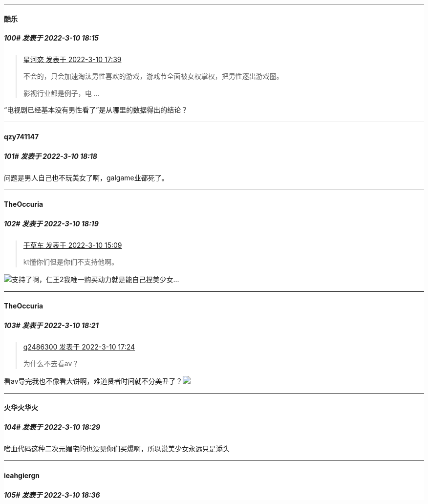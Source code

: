 

*****

####  酷乐  
##### 100#       发表于 2022-3-10 18:15

<blockquote><a href="httphttps://bbs.saraba1st.com/2b/forum.php?mod=redirect&amp;goto=findpost&amp;pid=54994544&amp;ptid=2057018" target="_blank">星河恋 发表于 2022-3-10 17:39</a>

不会的，只会加速淘汰男性喜欢的游戏，游戏节全面被女权掌权，把男性逐出游戏圈。

影视行业都是例子，电 ...</blockquote>
“电视剧已经基本没有男性看了”是从哪里的数据得出的结论？

*****

####  qzy741147  
##### 101#       发表于 2022-3-10 18:18

问题是男人自己也不玩美女了啊，galgame业都死了。

*****

####  TheOccuria  
##### 102#       发表于 2022-3-10 18:19

<blockquote><a href="httphttps://bbs.saraba1st.com/2b/forum.php?mod=redirect&amp;goto=findpost&amp;pid=54992359&amp;ptid=2057018" target="_blank">干草车 发表于 2022-3-10 15:09</a>

kt懂你们但是你们不支持他啊。</blockquote>
<img src="https://static.saraba1st.com/image/smiley/face2017/067.png" referrerpolicy="no-referrer">支持了啊，仁王2我唯一购买动力就是能自己捏美少女...

*****

####  TheOccuria  
##### 103#       发表于 2022-3-10 18:21

<blockquote><a href="httphttps://bbs.saraba1st.com/2b/forum.php?mod=redirect&amp;goto=findpost&amp;pid=54994371&amp;ptid=2057018" target="_blank">q2486300 发表于 2022-3-10 17:24</a>

为什么不去看av？</blockquote>
看av导完我也不像看大饼啊，难道贤者时间就不分美丑了？<img src="https://static.saraba1st.com/image/smiley/face2017/245.png" referrerpolicy="no-referrer">



*****

####  火华火华火  
##### 104#       发表于 2022-3-10 18:29

嗜血代码这种二次元媚宅的也没见你们买爆啊，所以说美少女永远只是添头

*****

####  ieahgiergn  
##### 105#       发表于 2022-3-10 18:36

